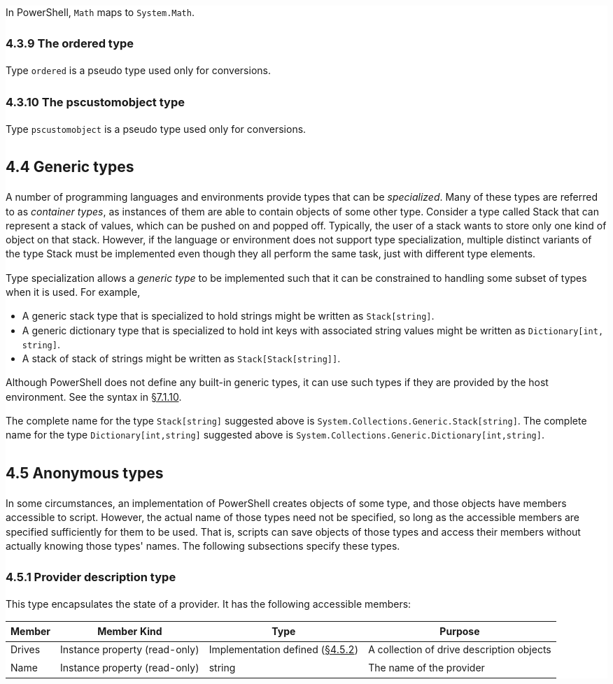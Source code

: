 In PowerShell, `Math` maps to `System.Math`.

### 4.3.9 The ordered type

Type `ordered` is a pseudo type used only for conversions.

### 4.3.10 The pscustomobject type

Type `pscustomobject` is a pseudo type used only for conversions.

## 4.4 Generic types

A number of programming languages and environments provide types that can be _specialized_.  Many of
these types are referred to as _container types_,  as instances of them are able to contain objects
of some other type. Consider a type called Stack that can represent a stack of values, which can be
pushed on and popped off. Typically, the user of a stack wants to store only one kind of object on
that stack. However, if the language or environment does not support type specialization, multiple
distinct variants of the type Stack must be implemented even though they all perform the same task,
just with different type elements.

Type specialization allows a _generic type_ to be implemented such that it can be constrained to
handling some subset of types when it is used. For example,

- A generic stack type that is specialized to hold strings might be written as `Stack[string]`.
- A generic dictionary type that is specialized to hold int keys with associated string values might
  be written as `Dictionary[int,string]`.
- A stack of stack of strings might be written as `Stack[Stack[string]]`.

Although PowerShell does not define any built-in generic types, it can use such types if they are
provided by the host environment. See the syntax in [§7.1.10][§7.1.10].

The complete name for the type `Stack[string]` suggested above is
`System.Collections.Generic.Stack[string]`. The complete name for the type `Dictionary[int,string]`
suggested above is `System.Collections.Generic.Dictionary[int,string]`.

## 4.5 Anonymous types

In some circumstances, an implementation of PowerShell creates objects of some type, and those
objects have members accessible to script. However, the actual name of those types need not be
specified, so long as the accessible members are specified sufficiently for them to be used. That
is, scripts can save objects of those types and access their members without actually knowing those
types' names. The following subsections specify these types.

### 4.5.1 Provider description type

This type encapsulates the state of a provider. It has the following accessible members:

| **Member** |        **Member Kind**        |              **Type**               |                **Purpose**                |
| ---------- | ----------------------------- | ----------------------------------- | ----------------------------------------- |
| Drives     | Instance property (read-only) | Implementation defined ([§4.5.2][§4.5.2]) | A collection of drive description objects |
| Name       | Instance property (read-only) | string                              | The name of the provider                  |


[§12.3.5]: chapter-12.md#1235-the-cmdletbinding-attribute
[§12.3.6]: chapter-12.md#1236-the-outputtype-attribute
[§2.3.2.2]: chapter-02.md#2322-automatic-variables
[§3.1.4]: chapter-03.md#314-functions
[§3.12]: chapter-03.md#312-error-handling
[§3.5.4]: chapter-03.md#354-function-name-scope
[§4.1.2]: chapter-04.md#412-the-null-type
[§4.2.1]: chapter-04.md#421-boolean
[§4.2.2]: chapter-04.md#422-character
[§4.2.3]: chapter-04.md#423-integer
[§4.2.4]: chapter-04.md#424-real-number
[§4.2.6.3]: chapter-04.md#4263-file-attributes-type
[§4.3.1]: chapter-04.md#431-strings
[§4.3.6]: chapter-04.md#436-the-ref-type
[§4.5.1]: chapter-04.md#451-provider-description-type
[§4.5.10]: chapter-04.md#4510-function-description-type
[§4.5.11]: chapter-04.md#4511-filter-description-type
[§4.5.12]: chapter-04.md#4512-module-description-type
[§4.5.16]: chapter-04.md#4516-enumerator-description-type
[§4.5.19]: chapter-04.md#4519-date-time-description-type
[§4.5.2]: chapter-04.md#452-drive-description-type
[§5.3]: chapter-05.md#53-constrained-variables
[§7.1.10]: chapter-07.md#7110-type-literal-expression
[§7.1.3]: chapter-07.md#713-invocation-expressions
[§7.1.4.4]: chapter-07.md#7144-subscripting-an-xml-document
[§7.1.8]: chapter-07.md#718-script-block-expression
[§7.2.9]: chapter-07.md#729-cast-operator
[§7.8.5]: chapter-07.md#785-shift-operators
[§8.10.5]: chapter-08.md#8105-the-switch-type-constraint
[§8.4.4]: chapter-08.md#844-the-foreach-statement
[§9.]: chapter-09.md#9-arrays
[common parameters]: /powershell/module/microsoft.powershell.core/about/about_commonparameters